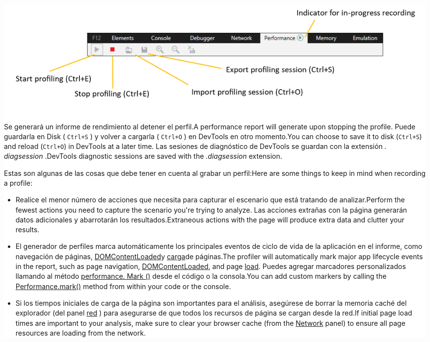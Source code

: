 ![Barra de herramientas del panel rendimiento](./media/performance_toolbar.png)

<span data-ttu-id="e155e-118">Se generará un informe de rendimiento al detener el perfil.</span><span class="sxs-lookup"><span data-stu-id="e155e-118">A performance report will generate upon stopping the profile.</span></span> <span data-ttu-id="e155e-119">Puede guardarla en Disk ( `Ctrl+S` ) y volver a cargarla ( `Ctrl+O` ) en DevTools en otro momento.</span><span class="sxs-lookup"><span data-stu-id="e155e-119">You can choose to save it to disk (`Ctrl+S`) and reload (`Ctrl+O`) in  DevTools at a later time.</span></span>  <span data-ttu-id="e155e-120">Las sesiones de diagnóstico de DevTools se guardan con la extensión *. diagsession* .</span><span class="sxs-lookup"><span data-stu-id="e155e-120">DevTools diagnostic sessions are saved with the *.diagsession* extension.</span></span>

<span data-ttu-id="e155e-121">Estas son algunas de las cosas que debe tener en cuenta al grabar un perfil:</span><span class="sxs-lookup"><span data-stu-id="e155e-121">Here are some things to keep in mind when recording a profile:</span></span>

- <span data-ttu-id="e155e-122">Realice el menor número de acciones que necesita para capturar el escenario que está tratando de analizar.</span><span class="sxs-lookup"><span data-stu-id="e155e-122">Perform the fewest actions you need to capture the scenario you're trying to analyze.</span></span> <span data-ttu-id="e155e-123">Las acciones extrañas con la página generarán datos adicionales y abarrotarán los resultados.</span><span class="sxs-lookup"><span data-stu-id="e155e-123">Extraneous actions with the page will produce extra data and clutter your results.</span></span>

- <span data-ttu-id="e155e-124">El generador de perfiles marca automáticamente los principales eventos de ciclo de vida de la aplicación en el informe, como navegación de páginas, [DOMContentLoaded](https://developer.mozilla.org/docs/Web/Events/DOMContentLoaded)y [carga](https://developer.mozilla.org/docs/Web/Events/load)de páginas.</span><span class="sxs-lookup"><span data-stu-id="e155e-124">The profiler will automatically mark major app lifecycle events in the report, such as page navigation, [DOMContentLoaded](https://developer.mozilla.org/docs/Web/Events/DOMContentLoaded), and page [load](https://developer.mozilla.org/docs/Web/Events/load).</span></span> <span data-ttu-id="e155e-125">Puedes agregar marcadores personalizados llamando al método [performance. Mark ()](https://developer.mozilla.org/docs/Web/API/Performance/mark) desde el código o la consola.</span><span class="sxs-lookup"><span data-stu-id="e155e-125">You can add custom markers by calling the [Performance.mark()](https://developer.mozilla.org/docs/Web/API/Performance/mark) method from within your code or the console.</span></span> 

- <span data-ttu-id="e155e-126">Si los tiempos iniciales de carga de la página son importantes para el análisis, asegúrese de borrar la memoria caché del explorador (del panel [red](./network.md) ) para asegurarse de que todos los recursos de página se cargan desde la red.</span><span class="sxs-lookup"><span data-stu-id="e155e-126">If initial page load times are important to your analysis, make sure to clear your browser cache (from the [Network](./network.md) panel) to ensure all page resources are loading from the network.</span></span>
